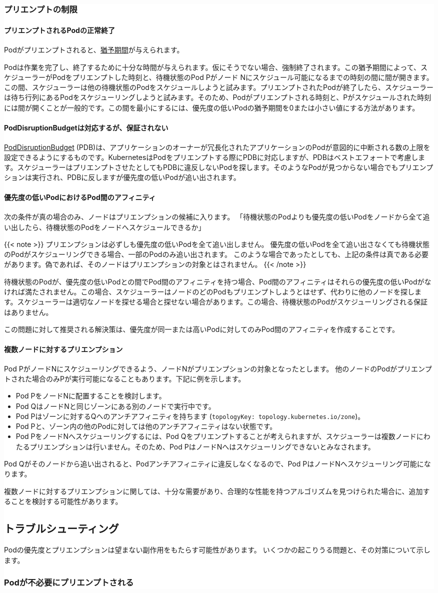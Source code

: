 ### プリエンプトの制限

#### プリエンプトされるPodの正常終了

Podがプリエンプトされると、[猶予期間](/ja/docs/concepts/workloads/pods/pod-lifecycle/#pod-termination)が与えられます。

Podは作業を完了し、終了するために十分な時間が与えられます。仮にそうでない場合、強制終了されます。この猶予期間によって、スケジューラーがPodをプリエンプトした時刻と、待機状態のPod Pがノード Nにスケジュール可能になるまでの時刻の間に間が開きます。この間、スケジューラーは他の待機状態のPodをスケジュールしようと試みます。プリエンプトされたPodが終了したら、スケジューラーは待ち行列にあるPodをスケジューリングしようと試みます。そのため、Podがプリエンプトされる時刻と、Pがスケジュールされた時刻には間が開くことが一般的です。この間を最小にするには、優先度の低いPodの猶予期間を0または小さい値にする方法があります。

#### PodDisruptionBudgetは対応するが、保証されない

[PodDisruptionBudget](/docs/concepts/workloads/pods/disruptions/) (PDB)は、アプリケーションのオーナーが冗長化されたアプリケーションのPodが意図的に中断される数の上限を設定できるようにするものです。KubernetesはPodをプリエンプトする際にPDBに対応しますが、PDBはベストエフォートで考慮します。スケジューラーはプリエンプトさせたとしてもPDBに違反しないPodを探します。そのようなPodが見つからない場合でもプリエンプションは実行され、PDBに反しますが優先度の低いPodが追い出されます。

#### 優先度の低いPodにおけるPod間のアフィニティ

次の条件が真の場合のみ、ノードはプリエンプションの候補に入ります。
「待機状態のPodよりも優先度の低いPodをノードから全て追い出したら、待機状態のPodをノードへスケジュールできるか」

{{< note >}}
プリエンプションは必ずしも優先度の低いPodを全て追い出しません。
優先度の低いPodを全て追い出さなくても待機状態のPodがスケジューリングできる場合、一部のPodのみ追い出されます。
このような場合であったとしても、上記の条件は真である必要があります。偽であれば、そのノードはプリエンプションの対象とはされません。
{{< /note >}}

待機状態のPodが、優先度の低いPodとの間でPod間のアフィニティを持つ場合、Pod間のアフィニティはそれらの優先度の低いPodがなければ満たされません。この場合、スケジューラーはノードのどのPodもプリエンプトしようとはせず、代わりに他のノードを探します。スケジューラーは適切なノードを探せる場合と探せない場合があります。この場合、待機状態のPodがスケジューリングされる保証はありません。

この問題に対して推奨される解決策は、優先度が同一または高いPodに対してのみPod間のアフィニティを作成することです。

#### 複数ノードに対するプリエンプション

Pod PがノードNにスケジューリングできるよう、ノードNがプリエンプションの対象となったとします。
他のノードのPodがプリエンプトされた場合のみPが実行可能になることもあります。下記に例を示します。

*   Pod PをノードNに配置することを検討します。
*   Pod QはノードNと同じゾーンにある別のノードで実行中です。
*   Pod Pはゾーンに対するQへのアンチアフィニティを持ちます (`topologyKey: topology.kubernetes.io/zone`)。
*   Pod Pと、ゾーン内の他のPodに対しては他のアンチアフィニティはない状態です。
*   Pod PをノードNへスケジューリングするには、Pod Qをプリエンプトすることが考えられますが、スケジューラーは複数ノードにわたるプリエンプションは行いません。そのため、Pod PはノードNへはスケジューリングできないとみなされます。

Pod Qがそのノードから追い出されると、Podアンチアフィニティに違反しなくなるので、Pod PはノードNへスケジューリング可能になります。

複数ノードに対するプリエンプションに関しては、十分な需要があり、合理的な性能を持つアルゴリズムを見つけられた場合に、追加することを検討する可能性があります。

## トラブルシューティング

Podの優先度とプリエンプションは望まない副作用をもたらす可能性があります。
いくつかの起こりうる問題と、その対策について示します。

### Podが不必要にプリエンプトされる
